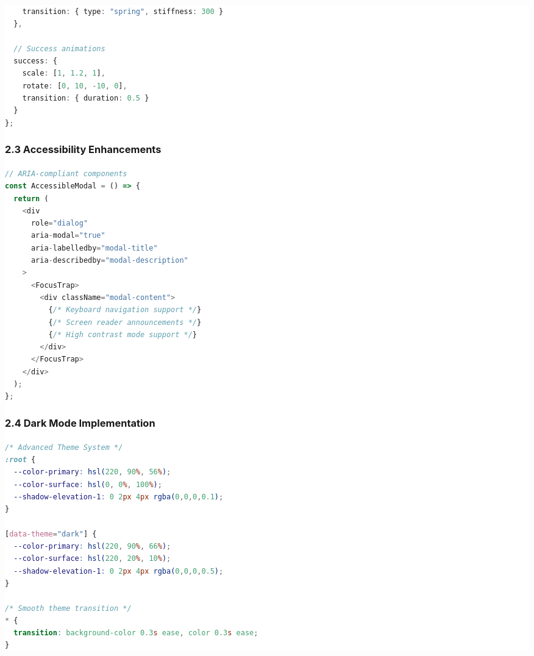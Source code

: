```typescript
    transition: { type: "spring", stiffness: 300 }
  },
  
  // Success animations
  success: {
    scale: [1, 1.2, 1],
    rotate: [0, 10, -10, 0],
    transition: { duration: 0.5 }
  }
};
```

### **2.3 Accessibility Enhancements**

```typescript
// ARIA-compliant components
const AccessibleModal = () => {
  return (
    <div
      role="dialog"
      aria-modal="true"
      aria-labelledby="modal-title"
      aria-describedby="modal-description"
    >
      <FocusTrap>
        <div className="modal-content">
          {/* Keyboard navigation support */}
          {/* Screen reader announcements */}
          {/* High contrast mode support */}
        </div>
      </FocusTrap>
    </div>
  );
};
```

### **2.4 Dark Mode Implementation**

```css
/* Advanced Theme System */
:root {
  --color-primary: hsl(220, 90%, 56%);
  --color-surface: hsl(0, 0%, 100%);
  --shadow-elevation-1: 0 2px 4px rgba(0,0,0,0.1);
}

[data-theme="dark"] {
  --color-primary: hsl(220, 90%, 66%);
  --color-surface: hsl(220, 20%, 10%);
  --shadow-elevation-1: 0 2px 4px rgba(0,0,0,0.5);
}

/* Smooth theme transition */
* {
  transition: background-color 0.3s ease, color 0.3s ease;
}
```
